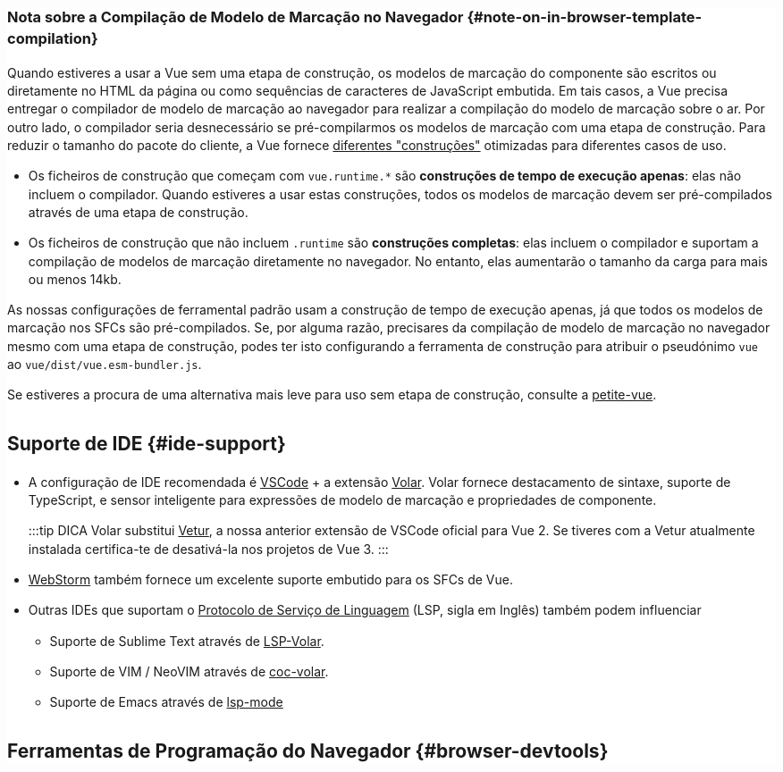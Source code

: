 ### Nota sobre a Compilação de Modelo de Marcação no Navegador {#note-on-in-browser-template-compilation}

Quando estiveres a usar a Vue sem uma etapa de construção, os modelos de marcação do componente são escritos ou diretamente no HTML da página ou como sequências de caracteres de JavaScript embutida. Em tais casos, a Vue precisa entregar o compilador de modelo de marcação ao navegador para realizar a compilação do modelo de marcação sobre o ar. Por outro lado, o compilador seria desnecessário se pré-compilarmos os modelos de marcação com uma etapa de construção. Para reduzir o tamanho do pacote do cliente, a Vue fornece [diferentes "construções"](https://unpkg.com/browse/vue@3/dist/) otimizadas para diferentes casos de uso.

- Os ficheiros de construção que começam com `vue.runtime.*` são **construções de tempo de execução apenas**: elas não incluem o compilador. Quando estiveres a usar estas construções, todos os modelos de marcação devem ser pré-compilados através de uma etapa de construção.

- Os ficheiros de construção que não incluem `.runtime` são **construções completas**: elas incluem o compilador e suportam a compilação de modelos de marcação diretamente no navegador. No entanto, elas aumentarão o tamanho da carga para mais ou menos 14kb.

As nossas configurações de ferramental padrão usam a construção de tempo de execução apenas, já que todos os modelos de marcação nos SFCs são pré-compilados. Se, por alguma razão, precisares da compilação de modelo de marcação no navegador mesmo com uma etapa de construção, podes ter isto configurando a ferramenta de construção para atribuir o pseudónimo `vue` ao `vue/dist/vue.esm-bundler.js`. 

Se estiveres a procura de uma alternativa mais leve para uso sem etapa de construção, consulte a [petite-vue](https://github.com/vuejs/petite-vue).

## Suporte de IDE {#ide-support}

- A configuração de IDE recomendada é [VSCode](https://code.visualstudio.com/) + a extensão [Volar](https://github.com/johnsoncodehk/volar). Volar fornece destacamento de sintaxe, suporte de TypeScript, e sensor inteligente para expressões de modelo de marcação e propriedades de componente.

  :::tip DICA
  Volar substitui [Vetur](https://marketplace.visualstudio.com/items?itemName=octref.vetur), a nossa anterior extensão de VSCode oficial para Vue 2. Se tiveres com a Vetur atualmente instalada certifica-te de desativá-la nos projetos de Vue 3.
  :::

- [WebStorm](https://www.jetbrains.com/webstorm/) também fornece um excelente suporte embutido para os SFCs de Vue.

- Outras IDEs que suportam o [Protocolo de Serviço de Linguagem](https://microsoft.github.io/language-server-protocol/) (LSP, sigla em Inglês) também podem influenciar

  - Suporte de Sublime Text através de [LSP-Volar](https://github.com/sublimelsp/LSP-volar).

  - Suporte de VIM / NeoVIM através de [coc-volar](https://github.com/yaegassy/coc-volar).

  - Suporte de Emacs através de [lsp-mode](https://emacs-lsp.github.io/lsp-mode/page/lsp-volar/)

## Ferramentas de Programação do Navegador {#browser-devtools}

<VueSchoolLink href="https://vueschool.io/lessons/using-vue-dev-tools-with-vuejs-3" title="Aula Gratuita sobre as Ferramentas de Programação de Vue.js no Navegador"/>
